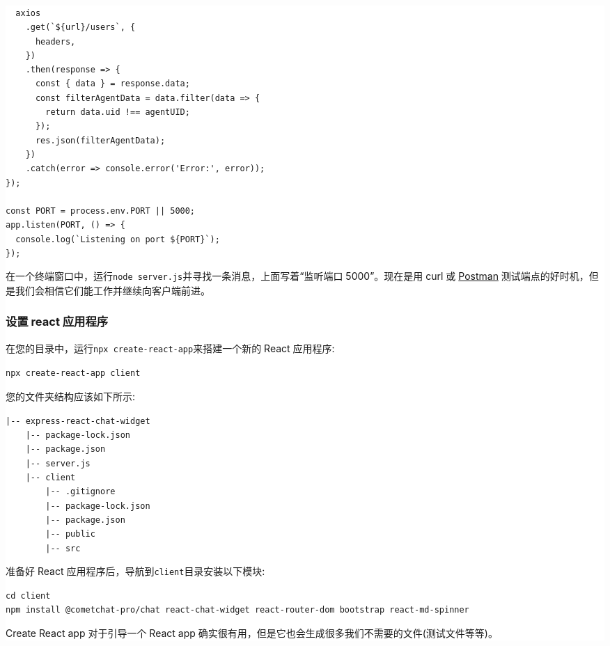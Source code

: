 ```
  axios
    .get(`${url}/users`, {
      headers,
    })
    .then(response => {
      const { data } = response.data;
      const filterAgentData = data.filter(data => {
        return data.uid !== agentUID;
      });
      res.json(filterAgentData);
    })
    .catch(error => console.error('Error:', error));
});

const PORT = process.env.PORT || 5000;
app.listen(PORT, () => {
  console.log(`Listening on port ${PORT}`);
});
```

在一个终端窗口中，运行`node server.js`并寻找一条消息，上面写着“监听端口 5000”。现在是用 curl 或 [Postman](https://www.getpostman.com/) 测试端点的好时机，但是我们会相信它们能工作并继续向客户端前进。

### 设置 react 应用程序

在您的目录中，运行`npx create-react-app`来搭建一个新的 React 应用程序:

```
npx create-react-app client
```

您的文件夹结构应该如下所示:

```
|-- express-react-chat-widget
    |-- package-lock.json
    |-- package.json
    |-- server.js
    |-- client
        |-- .gitignore
        |-- package-lock.json
        |-- package.json
        |-- public
        |-- src
```

准备好 React 应用程序后，导航到`client`目录安装以下模块:

```
cd client
npm install @cometchat-pro/chat react-chat-widget react-router-dom bootstrap react-md-spinner
```

Create React app 对于引导一个 React app 确实很有用，但是它也会生成很多我们不需要的文件(测试文件等等)。
